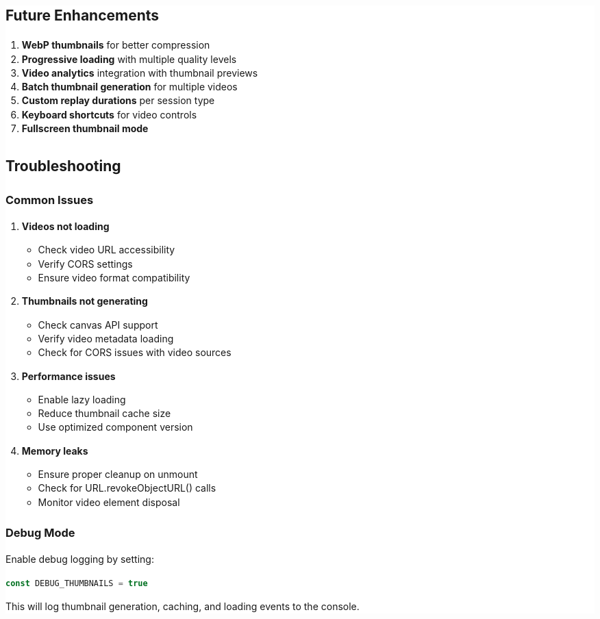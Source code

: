 ## Future Enhancements

1. **WebP thumbnails** for better compression
2. **Progressive loading** with multiple quality levels
3. **Video analytics** integration with thumbnail previews
4. **Batch thumbnail generation** for multiple videos
5. **Custom replay durations** per session type
6. **Keyboard shortcuts** for video controls
7. **Fullscreen thumbnail mode**

## Troubleshooting

### Common Issues

1. **Videos not loading**
   - Check video URL accessibility
   - Verify CORS settings
   - Ensure video format compatibility

2. **Thumbnails not generating**
   - Check canvas API support
   - Verify video metadata loading
   - Check for CORS issues with video sources

3. **Performance issues**
   - Enable lazy loading
   - Reduce thumbnail cache size
   - Use optimized component version

4. **Memory leaks**
   - Ensure proper cleanup on unmount
   - Check for URL.revokeObjectURL() calls
   - Monitor video element disposal

### Debug Mode

Enable debug logging by setting:
```typescript
const DEBUG_THUMBNAILS = true
```

This will log thumbnail generation, caching, and loading events to the console.



